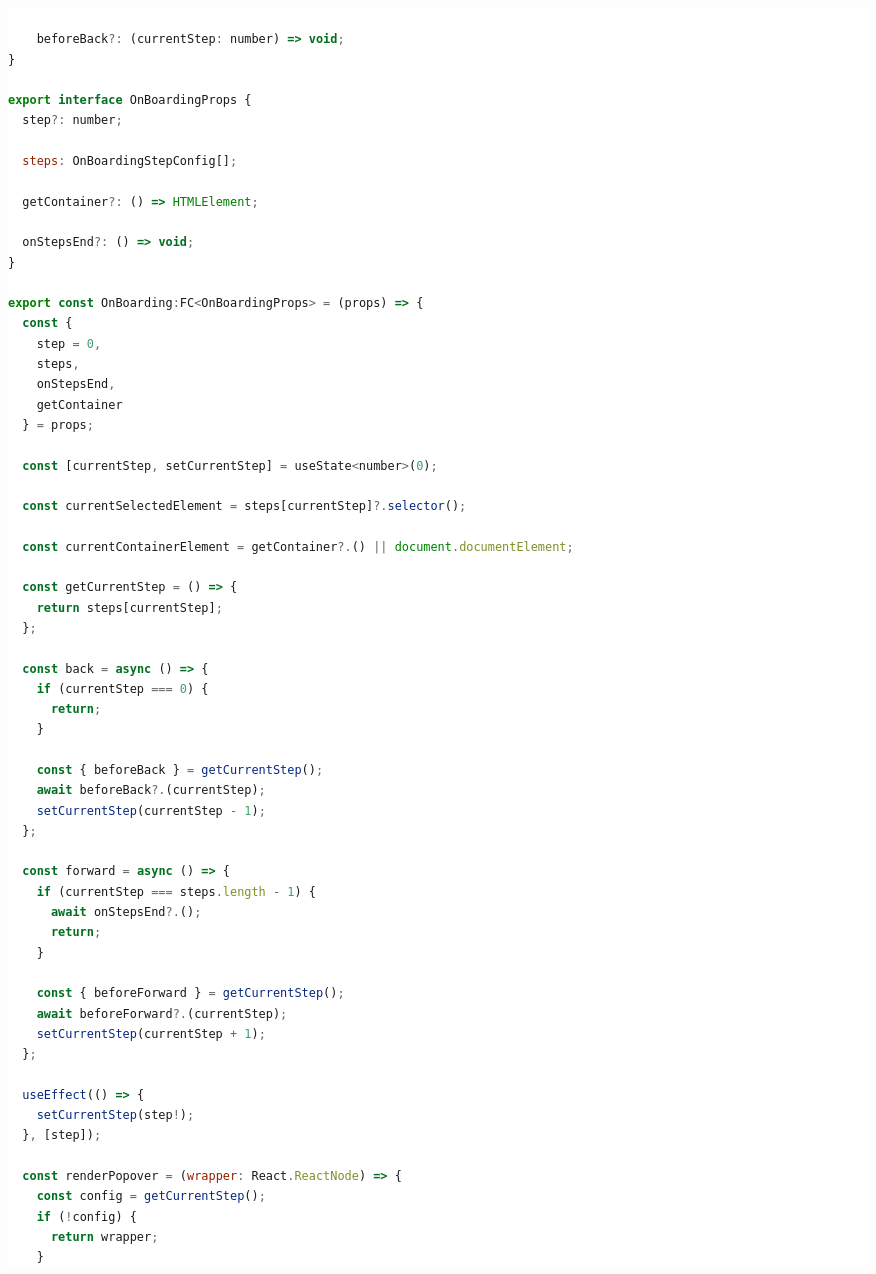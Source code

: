 ```javascript

    beforeBack?: (currentStep: number) => void;
}

export interface OnBoardingProps {
  step?: number;

  steps: OnBoardingStepConfig[];

  getContainer?: () => HTMLElement;

  onStepsEnd?: () => void;
}

export const OnBoarding:FC<OnBoardingProps> = (props) => {
  const {
    step = 0,
    steps,
    onStepsEnd,
    getContainer
  } = props;

  const [currentStep, setCurrentStep] = useState<number>(0);

  const currentSelectedElement = steps[currentStep]?.selector();

  const currentContainerElement = getContainer?.() || document.documentElement;

  const getCurrentStep = () => {
    return steps[currentStep];
  };

  const back = async () => {
    if (currentStep === 0) {
      return;
    }

    const { beforeBack } = getCurrentStep();
    await beforeBack?.(currentStep);
    setCurrentStep(currentStep - 1);
  };

  const forward = async () => {
    if (currentStep === steps.length - 1) {
      await onStepsEnd?.();
      return;
    }

    const { beforeForward } = getCurrentStep();
    await beforeForward?.(currentStep);
    setCurrentStep(currentStep + 1);
  };

  useEffect(() => {
    setCurrentStep(step!);
  }, [step]);

  const renderPopover = (wrapper: React.ReactNode) => {
    const config = getCurrentStep();
    if (!config) {
      return wrapper;
    }

```